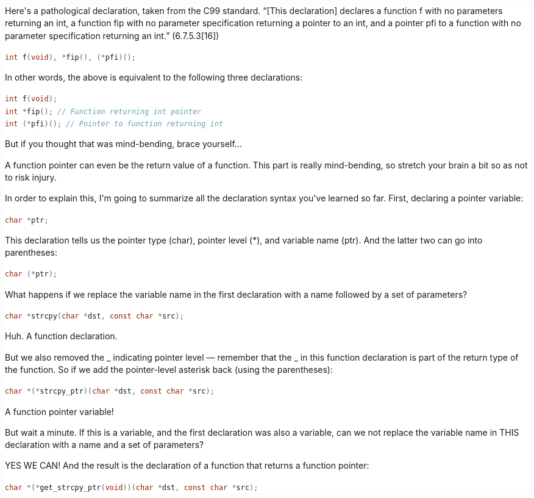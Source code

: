 Here's a pathological declaration, taken from the C99 standard. “[This declaration] declares a function f with no parameters returning an int, a function fip with no parameter specification returning a pointer to an int, and a pointer pfi to a function with no parameter specification returning an int.” (6.7.5.3[16])

```c
int f(void), *fip(), (*pfi)();
```

In other words, the above is equivalent to the following three declarations:

```c
int f(void);
int *fip(); // Function returning int pointer
int (*pfi)(); // Pointer to function returning int
```

But if you thought that was mind-bending, brace yourself…

A function pointer can even be the return value of a function. This part is really mind-bending, so stretch your brain a bit so as not to risk injury.

In order to explain this, I'm going to summarize all the declaration syntax you've learned so far. First, declaring a pointer variable:

```c
char *ptr;
```

This declaration tells us the pointer type (char), pointer level (\*), and variable name (ptr). And the latter two can go into parentheses:

```c
char (*ptr);
```

What happens if we replace the variable name in the first declaration with a name followed by a set of parameters?

```c
char *strcpy(char *dst, const char *src);
```

Huh. A function declaration.

But we also removed the _ indicating pointer level — remember that the _ in this function declaration is part of the return type of the function. So if we add the pointer-level asterisk back (using the parentheses):

```c
char *(*strcpy_ptr)(char *dst, const char *src);
```

A function pointer variable!

But wait a minute. If this is a variable, and the first declaration was also a variable, can we not replace the variable name in THIS declaration with a name and a set of parameters?

YES WE CAN! And the result is the declaration of a function that returns a function pointer:

```c
char *(*get_strcpy_ptr(void))(char *dst, const char *src);
```
